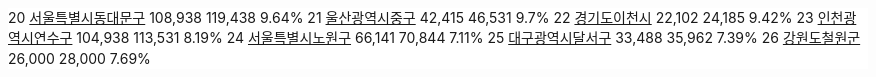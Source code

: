   <tr class="item">
    <td>20</td>
    <td><a href="/apt/서울특별시동대문구">서울특별시동대문구</a></td>
    <td>108,938</td>
    <td>119,438</td>
    <td>9.64%</td>
  </tr>

  <tr class="item">
    <td>21</td>
    <td><a href="/apt/울산광역시중구">울산광역시중구</a></td>
    <td>42,415</td>
    <td>46,531</td>
    <td>9.7%</td>
  </tr>

  <tr class="item">
    <td>22</td>
    <td><a href="/apt/경기도이천시">경기도이천시</a></td>
    <td>22,102</td>
    <td>24,185</td>
    <td>9.42%</td>
  </tr>

  <tr class="item">
    <td>23</td>
    <td><a href="/apt/인천광역시연수구">인천광역시연수구</a></td>
    <td>104,938</td>
    <td>113,531</td>
    <td>8.19%</td>
  </tr>

  <tr class="item">
    <td>24</td>
    <td><a href="/apt/서울특별시노원구">서울특별시노원구</a></td>
    <td>66,141</td>
    <td>70,844</td>
    <td>7.11%</td>
  </tr>

  <tr class="item">
    <td>25</td>
    <td><a href="/apt/대구광역시달서구">대구광역시달서구</a></td>
    <td>33,488</td>
    <td>35,962</td>
    <td>7.39%</td>
  </tr>

  <tr class="item">
    <td>26</td>
    <td><a href="/apt/강원도철원군">강원도철원군</a></td>
    <td>26,000</td>
    <td>28,000</td>
    <td>7.69%</td>
  </tr>
